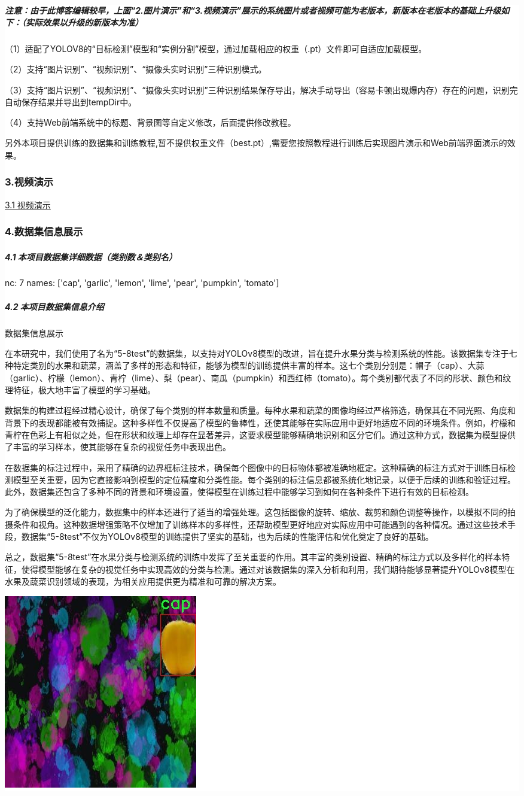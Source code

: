 ##### 注意：由于此博客编辑较早，上面“2.图片演示”和“3.视频演示”展示的系统图片或者视频可能为老版本，新版本在老版本的基础上升级如下：（实际效果以升级的新版本为准）

  （1）适配了YOLOV8的“目标检测”模型和“实例分割”模型，通过加载相应的权重（.pt）文件即可自适应加载模型。

  （2）支持“图片识别”、“视频识别”、“摄像头实时识别”三种识别模式。

  （3）支持“图片识别”、“视频识别”、“摄像头实时识别”三种识别结果保存导出，解决手动导出（容易卡顿出现爆内存）存在的问题，识别完自动保存结果并导出到tempDir中。

  （4）支持Web前端系统中的标题、背景图等自定义修改，后面提供修改教程。

  另外本项目提供训练的数据集和训练教程,暂不提供权重文件（best.pt）,需要您按照教程进行训练后实现图片演示和Web前端界面演示的效果。

### 3.视频演示

[3.1 视频演示](https://www.bilibili.com/video/BV15mpxejEge/)

### 4.数据集信息展示

##### 4.1 本项目数据集详细数据（类别数＆类别名）

nc: 7
names: ['cap', 'garlic', 'lemon', 'lime', 'pear', 'pumpkin', 'tomato']


##### 4.2 本项目数据集信息介绍

数据集信息展示

在本研究中，我们使用了名为“5-8test”的数据集，以支持对YOLOv8模型的改进，旨在提升水果分类与检测系统的性能。该数据集专注于七种特定类别的水果和蔬菜，涵盖了多样的形态和特征，能够为模型的训练提供丰富的样本。这七个类别分别是：帽子（cap）、大蒜（garlic）、柠檬（lemon）、青柠（lime）、梨（pear）、南瓜（pumpkin）和西红柿（tomato）。每个类别都代表了不同的形状、颜色和纹理特征，极大地丰富了模型的学习基础。

数据集的构建过程经过精心设计，确保了每个类别的样本数量和质量。每种水果和蔬菜的图像均经过严格筛选，确保其在不同光照、角度和背景下的表现都能被有效捕捉。这种多样性不仅提高了模型的鲁棒性，还使其能够在实际应用中更好地适应不同的环境条件。例如，柠檬和青柠在色彩上有相似之处，但在形状和纹理上却存在显著差异，这要求模型能够精确地识别和区分它们。通过这种方式，数据集为模型提供了丰富的学习样本，使其能够在复杂的视觉任务中表现出色。

在数据集的标注过程中，采用了精确的边界框标注技术，确保每个图像中的目标物体都被准确地框定。这种精确的标注方式对于训练目标检测模型至关重要，因为它直接影响到模型的定位精度和分类性能。每个类别的标注信息都被系统化地记录，以便于后续的训练和验证过程。此外，数据集还包含了多种不同的背景和环境设置，使得模型在训练过程中能够学习到如何在各种条件下进行有效的目标检测。

为了确保模型的泛化能力，数据集中的样本还进行了适当的增强处理。这包括图像的旋转、缩放、裁剪和颜色调整等操作，以模拟不同的拍摄条件和视角。这种数据增强策略不仅增加了训练样本的多样性，还帮助模型更好地应对实际应用中可能遇到的各种情况。通过这些技术手段，数据集“5-8test”不仅为YOLOv8模型的训练提供了坚实的基础，也为后续的性能评估和优化奠定了良好的基础。

总之，数据集“5-8test”在水果分类与检测系统的训练中发挥了至关重要的作用。其丰富的类别设置、精确的标注方式以及多样化的样本特征，使得模型能够在复杂的视觉任务中实现高效的分类与检测。通过对该数据集的深入分析和利用，我们期待能够显著提升YOLOv8模型在水果及蔬菜识别领域的表现，为相关应用提供更为精准和可靠的解决方案。

![4.png](4.png)
